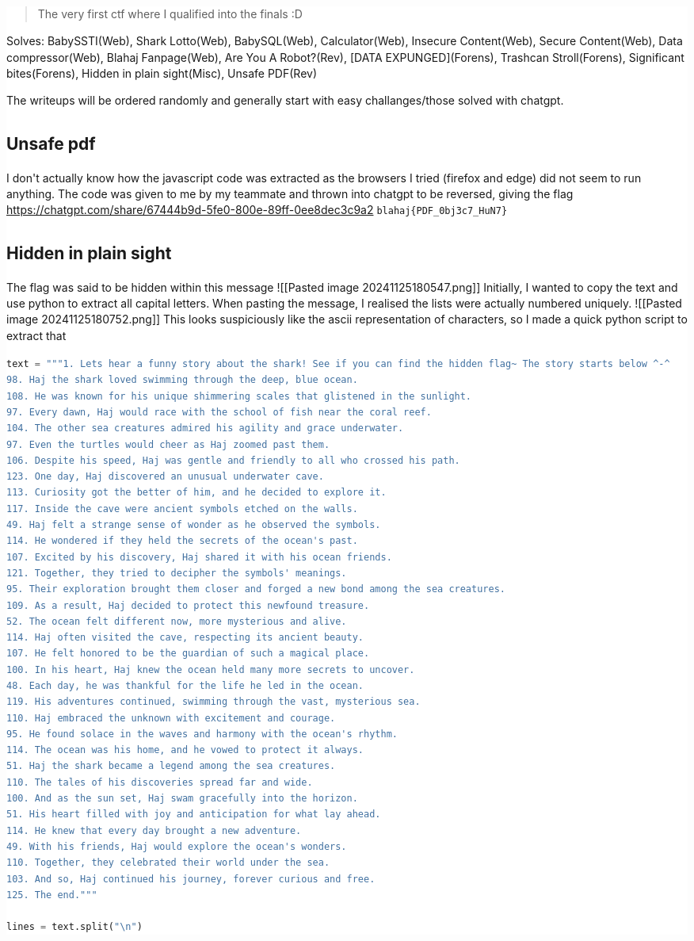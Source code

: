 > The very first ctf where I qualified into the finals :D


Solves: BabySSTI(Web), Shark Lotto(Web), BabySQL(Web), Calculator(Web), Insecure Content(Web), Secure Content(Web), Data compressor(Web), Blahaj Fanpage(Web), Are You A Robot?(Rev), \[DATA EXPUNGED\](Forens), Trashcan Stroll(Forens), Significant bites(Forens), Hidden in plain sight(Misc), Unsafe PDF(Rev)

The writeups will be ordered randomly and generally start with easy challanges/those solved with chatgpt.
## Unsafe pdf
I don't actually know how the javascript code was extracted as the browsers I tried (firefox and edge) did not seem to run anything. The code was given to me by my teammate and thrown into chatgpt to be reversed, giving the flag
https://chatgpt.com/share/67444b9d-5fe0-800e-89ff-0ee8dec3c9a2
`blahaj{PDF_0bj3c7_HuN7}`
## Hidden in plain sight
The flag was said to be hidden within this message
![[Pasted image 20241125180547.png]]
Initially, I wanted to copy the text and use python to extract all capital letters. When pasting the message, I realised the lists were actually numbered uniquely.
![[Pasted image 20241125180752.png]]
This looks suspiciously like the ascii representation of characters, so I made a quick python script to extract that
```python
text = """1. Lets hear a funny story about the shark! See if you can find the hidden flag~ The story starts below ^-^  
98. Haj the shark loved swimming through the deep, blue ocean.  
108. He was known for his unique shimmering scales that glistened in the sunlight.  
97. Every dawn, Haj would race with the school of fish near the coral reef.  
104. The other sea creatures admired his agility and grace underwater.  
97. Even the turtles would cheer as Haj zoomed past them.  
106. Despite his speed, Haj was gentle and friendly to all who crossed his path.  
123. One day, Haj discovered an unusual underwater cave.  
113. Curiosity got the better of him, and he decided to explore it.  
117. Inside the cave were ancient symbols etched on the walls.  
49. Haj felt a strange sense of wonder as he observed the symbols.  
114. He wondered if they held the secrets of the ocean's past.  
107. Excited by his discovery, Haj shared it with his ocean friends.  
121. Together, they tried to decipher the symbols' meanings.  
95. Their exploration brought them closer and forged a new bond among the sea creatures.  
109. As a result, Haj decided to protect this newfound treasure.  
52. The ocean felt different now, more mysterious and alive.  
114. Haj often visited the cave, respecting its ancient beauty.  
107. He felt honored to be the guardian of such a magical place.  
100. In his heart, Haj knew the ocean held many more secrets to uncover.  
48. Each day, he was thankful for the life he led in the ocean.  
119. His adventures continued, swimming through the vast, mysterious sea.  
110. Haj embraced the unknown with excitement and courage.  
95. He found solace in the waves and harmony with the ocean's rhythm.  
114. The ocean was his home, and he vowed to protect it always.  
51. Haj the shark became a legend among the sea creatures.  
110. The tales of his discoveries spread far and wide.  
100. And as the sun set, Haj swam gracefully into the horizon.  
51. His heart filled with joy and anticipation for what lay ahead.  
114. He knew that every day brought a new adventure.  
49. With his friends, Haj would explore the ocean's wonders.  
110. Together, they celebrated their world under the sea.  
103. And so, Haj continued his journey, forever curious and free.  
125. The end."""  
  
lines = text.split("\n")  
```